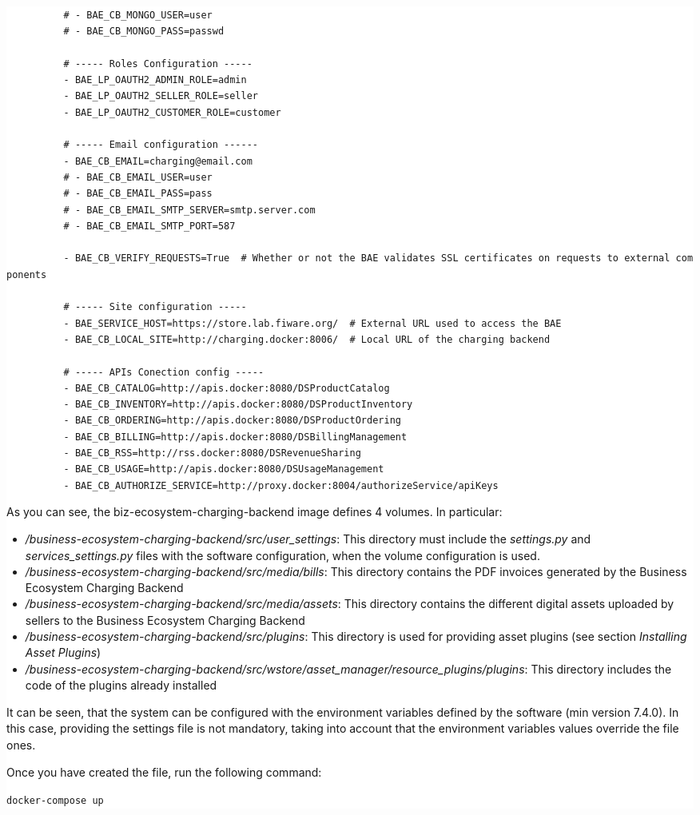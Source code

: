 ```
          # - BAE_CB_MONGO_USER=user
          # - BAE_CB_MONGO_PASS=passwd

          # ----- Roles Configuration -----
          - BAE_LP_OAUTH2_ADMIN_ROLE=admin
          - BAE_LP_OAUTH2_SELLER_ROLE=seller
          - BAE_LP_OAUTH2_CUSTOMER_ROLE=customer

          # ----- Email configuration ------
          - BAE_CB_EMAIL=charging@email.com
          # - BAE_CB_EMAIL_USER=user
          # - BAE_CB_EMAIL_PASS=pass
          # - BAE_CB_EMAIL_SMTP_SERVER=smtp.server.com
          # - BAE_CB_EMAIL_SMTP_PORT=587

          - BAE_CB_VERIFY_REQUESTS=True  # Whether or not the BAE validates SSL certificates on requests to external components 

          # ----- Site configuration -----
          - BAE_SERVICE_HOST=https://store.lab.fiware.org/  # External URL used to access the BAE
          - BAE_CB_LOCAL_SITE=http://charging.docker:8006/  # Local URL of the charging backend

          # ----- APIs Conection config -----
          - BAE_CB_CATALOG=http://apis.docker:8080/DSProductCatalog
          - BAE_CB_INVENTORY=http://apis.docker:8080/DSProductInventory
          - BAE_CB_ORDERING=http://apis.docker:8080/DSProductOrdering
          - BAE_CB_BILLING=http://apis.docker:8080/DSBillingManagement
          - BAE_CB_RSS=http://rss.docker:8080/DSRevenueSharing
          - BAE_CB_USAGE=http://apis.docker:8080/DSUsageManagement
          - BAE_CB_AUTHORIZE_SERVICE=http://proxy.docker:8004/authorizeService/apiKeys
```

As you can see, the biz-ecosystem-charging-backend image defines 4 volumes. In particular:
* */business-ecosystem-charging-backend/src/user_settings*: This directory must include the *settings.py* and *services_settings.py* files with the software configuration, when the volume configuration is used.
* */business-ecosystem-charging-backend/src/media/bills*: This directory contains the PDF invoices generated by the Business Ecosystem Charging Backend
* */business-ecosystem-charging-backend/src/media/assets*: This directory contains the different digital assets uploaded by sellers to the Business Ecosystem Charging Backend
* */business-ecosystem-charging-backend/src/plugins*: This directory is used for providing asset plugins (see section *Installing Asset Plugins*)
* */business-ecosystem-charging-backend/src/wstore/asset_manager/resource_plugins/plugins*: This directory includes the code of the plugins already installed

It can be seen, that the system can be configured with the environment variables defined by the software (min version 7.4.0). In this case, providing the settings file is
not mandatory, taking into account that the environment variables values override the file ones.

Once you have created the file, run the following command:

```
docker-compose up
```
